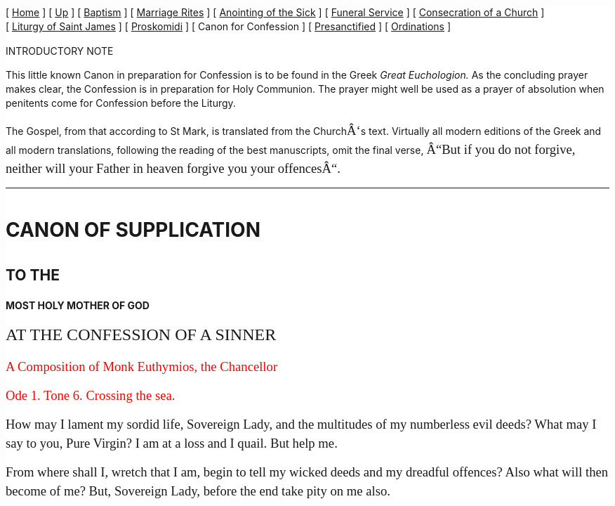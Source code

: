 \[ [Home](index.md) \] \[ [Up](eucholog.md) \] \[ [Baptism](baptism.md) \] \[ [Marriage Rites](marriage.md) \] \[ [Anointing of the Sick](anointin.md) \] \[ [Funeral Service](funeral.md) \] \[ [Consecration of a Church](dedic-int.md) \] \[ [Liturgy of Saint James](lit-james.md) \] \[ [Proskomidi](proskomidi.md) \] \[ Canon for Confession \] \[ [Presanctified](presanctified.md) \] \[ [Ordinations](ordinations.md) \]

INTRODUCTORY NOTE

This little known Canon in preparation for Confession is to be found in the Greek *Great Euchologion.* As the concluding prayer makes clear, the Confession is in preparation for Holy Communion. The prayer might well be used as a prayer of absolution when penitents come for Confession before the Liturgy.

The Gospel, from that according to St Mark, is translated from the Church<span style="font-size:14.0pt;
mso-bidi-font-size:10.0pt;font-family:&quot;Book Antiqua&quot;;mso-bidi-font-weight:bold">Â‘</span>s text. Virtually all modern editions of the Greek and all modern translations, following the reading of the best manuscripts, omit the final verse, <span style="font-size:14.0pt;mso-bidi-font-size:10.0pt;
font-family:&quot;Book Antiqua&quot;;mso-fareast-font-family:&quot;Times New Roman&quot;;
mso-bidi-font-family:&quot;Times New Roman&quot;;mso-ansi-language:EN-GB;mso-fareast-language:
EN-US;mso-bidi-language:AR-SA;mso-bidi-font-weight:bold">Â“But if you do not forgive, neither will your Father in heaven forgive you your offencesÂ“.</span>

------------------------------------------------------------------------

<span style="color:red"></span>

CANON OF SUPPLICATION
=====================

TO THE
------

**MOST HOLY MOTHER OF GOD**

<span style="font-size:18.0pt;mso-bidi-font-size:10.0pt;font-family:&quot;Book Antiqua&quot;;
mso-bidi-font-weight:bold">AT THE CONFESSION OF A SINNER</span><span style="font-family:&quot;Book Antiqua&quot;;mso-bidi-font-weight:bold"></span>

<span style="font-size:14.0pt;mso-bidi-font-size:10.0pt;font-family:&quot;Book Antiqua&quot;;
color:red;mso-bidi-font-weight:bold;mso-bidi-font-style:italic">A Composition of Monk Euthymios, the Chancellor </span>

<span style="font-size:14.0pt;mso-bidi-font-size:10.0pt;font-family:&quot;Book Antiqua&quot;;
color:red;mso-bidi-font-weight:bold;mso-bidi-font-style:italic">Ode 1. Tone 6. </span><span style="font-size:14.0pt;mso-bidi-font-size:10.0pt;font-family:&quot;Book Antiqua&quot;;
color:red;mso-bidi-font-weight:bold">Crossing the sea.</span><span style="font-size:14.0pt;mso-bidi-font-size:10.0pt;font-family:&quot;Book Antiqua&quot;;
mso-bidi-font-weight:bold"></span>

<span style="font-size:14.0pt;
mso-bidi-font-size:10.0pt;font-family:&quot;Book Antiqua&quot;;mso-bidi-font-weight:bold">How may I lament my sordid life, Sovereign Lady, and the multitudes of my numberless evil deeds? What may I say to you, Pure Virgin? I am at a loss and I quail. But help me.</span>

<span style="font-size:14.0pt;
mso-bidi-font-size:10.0pt;font-family:&quot;Book Antiqua&quot;;mso-bidi-font-weight:bold">From where shall I, wretch that I am, begin to tell my wicked deeds and my dreadful offences? Also what will then become of me? But, Sovereign Lady, before the end take pity on me also.</span>
